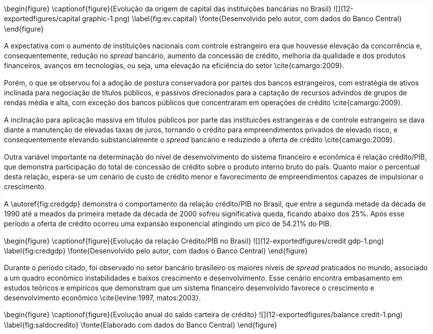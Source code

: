 \begin{figure}
\captionof{figure}{Evolução da origem de capital das instituições bancárias no Brasil}
![](12-exportedfigures/capital graphic-1.png)
\label{fig:ev.capital}
\fonte{Desenvolvido pelo autor, com dados do Banco Central}
\end{figure}

A expectativa com o aumento de instituições nacionais com controle estrangeiro era que houvesse elevação da concorrência e, consequentemente, redução no *spread* bancário, aumento da concessão de crédito, melhoria da qualidade e   dos produtos financeiros, avanços em tecnologias, ou seja, uma elevação na eficiência do setor \cite{camargo:2009}. 

Porém, o que se observou foi a adoção de postura conservadora por partes dos
bancos estrangeiros, com estratégia de ativos inclinada para negociação de
títulos públicos, e passivos direcionados para a captação de recursos advindos
de grupos de rendas média e alta, com exceção dos bancos públicos que
concentraram em operações de crédito \cite{camargo:2009}.

A inclinação para aplicação massiva em títulos públicos por parte das instituicões estrangeiras e de controle estrangeiro se dava diante a manutenção de elevadas taxas de juros, tornando o crédito para empreendimentos privados de elevado risco, e consequentemente elevando substancialmente o *spread* bancário e reduzindo a oferta de crédito \cite{camargo:2009}.

Outra variável importante na determinação do nível de desenvolvimento do sistema financeiro e econômica é relação crédito/PIB, que demonstra participação do total de concessão de crédito sobre o produto interno bruto do país. Quanto maior o percentual desta relação, espera-se um cenário de custo de crédito menor e favorecimento de empreendimentos capazes de impulsionar o crescimento. 




A \autoref{fig:credgdp} demonstra o comportamento da relação crédito/PIB no Brasil, que entre a segunda metade da década de 1990 até a meados da primeira metade da década de 2000 sofreu significativa queda, ficando abaixo dos 25%. Após esse período a oferta de crédito ocorreu uma expansão exponencial atingindo um pico de 54.21% do PIB. 

\begin{figure}
\captionof{figure}{Evolução da relação Crédito/PIB no Brasil}
![](12-exportedfigures/credit gdp-1.png)
\label{fig:credgdp}
\fonte{Desenvolvido pelo autor, com dados o Banco Central}
\end{figure}

Durante o período citado, foi observado no setor bancário brasileiro os maiores
níveis de *spread* praticados no mundo, associado a um quadro econômico
instabilidades e baixos crescimento e desenvolvimento. Esse cenário encontra
embasamento em estudos teóricos e empíricos que demonstram que um sistema
financeiro desenvolvido favorece o crescimento e desenvolvimento econômico
\cite{levine:1997, matos:2003}.

\begin{figure}
\captionof{figure}{Evolução anual do saldo carteira de crédito}
![](12-exportedfigures/balance credit-1.png)
\label{fig:saldocredito}
\fonte{Elaborado com dados do Banco Central}
\end{figure}
